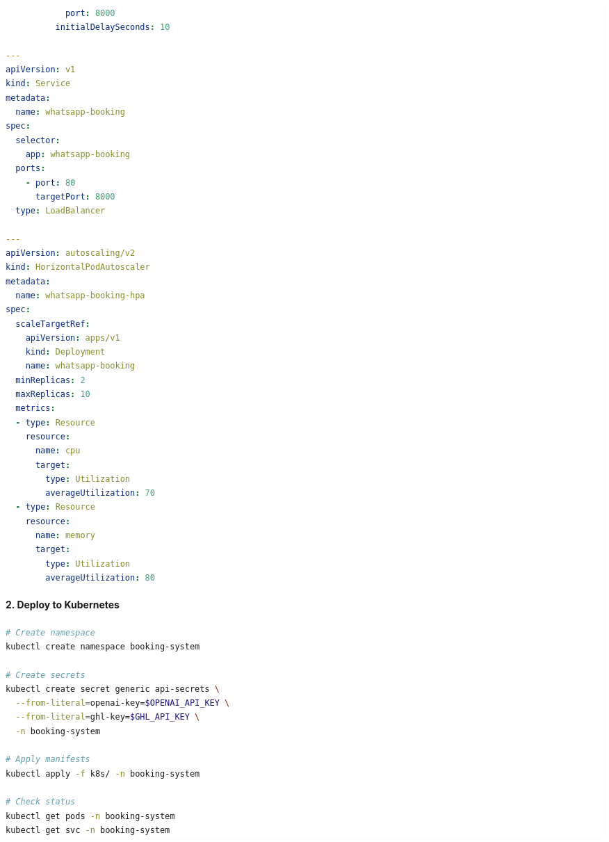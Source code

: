 ```yaml
            port: 8000
          initialDelaySeconds: 10

---
apiVersion: v1
kind: Service
metadata:
  name: whatsapp-booking
spec:
  selector:
    app: whatsapp-booking
  ports:
    - port: 80
      targetPort: 8000
  type: LoadBalancer

---
apiVersion: autoscaling/v2
kind: HorizontalPodAutoscaler
metadata:
  name: whatsapp-booking-hpa
spec:
  scaleTargetRef:
    apiVersion: apps/v1
    kind: Deployment
    name: whatsapp-booking
  minReplicas: 2
  maxReplicas: 10
  metrics:
  - type: Resource
    resource:
      name: cpu
      target:
        type: Utilization
        averageUtilization: 70
  - type: Resource
    resource:
      name: memory
      target:
        type: Utilization
        averageUtilization: 80
```

#### 2. Deploy to Kubernetes

```bash
# Create namespace
kubectl create namespace booking-system

# Create secrets
kubectl create secret generic api-secrets \
  --from-literal=openai-key=$OPENAI_API_KEY \
  --from-literal=ghl-key=$GHL_API_KEY \
  -n booking-system

# Apply manifests
kubectl apply -f k8s/ -n booking-system

# Check status
kubectl get pods -n booking-system
kubectl get svc -n booking-system
```
